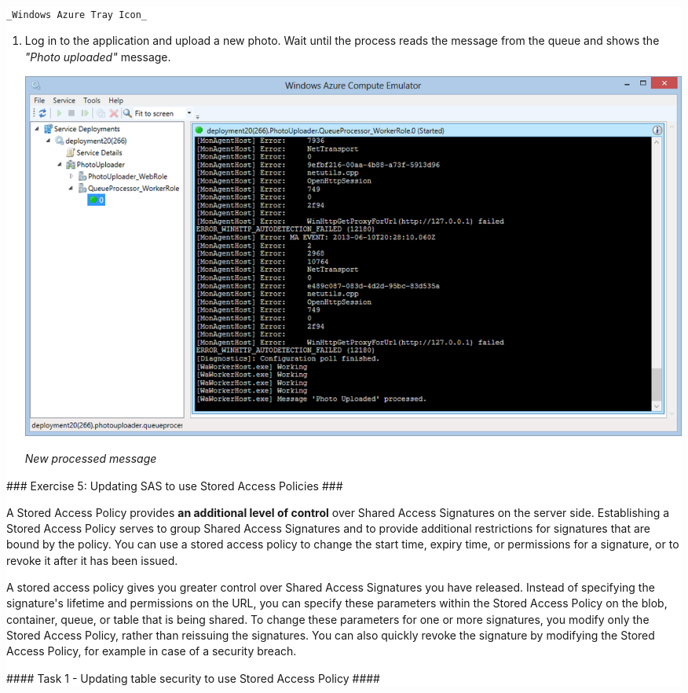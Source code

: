 	_Windows Azure Tray Icon_

1. Log in to the application and upload a new photo. Wait until the process reads the message from the queue and shows the _"Photo uploaded"_ message.

	![New processed message](Images/logged-user-can-add-messages-to-the-queue.png?raw=true "New processed message")

	_New processed message_

<a name="Exercise5" />
### Exercise 5: Updating SAS to use Stored Access Policies ###

A Stored Access Policy provides **an additional level of control** over Shared Access Signatures on the server side. Establishing a Stored Access Policy serves to group Shared Access Signatures and to provide additional restrictions for signatures that are bound by the policy. You can use a stored access policy to change the start time, expiry time, or permissions for a signature, or to revoke it after it has been issued.

A stored access policy gives you greater control over Shared Access Signatures you have released. Instead of specifying the signature's lifetime and permissions on the URL, you can specify these parameters within the Stored Access Policy on the blob, container, queue, or table that is being shared. To change these parameters for one or more signatures, you modify only the Stored Access Policy, rather than reissuing the signatures. You can also quickly revoke the signature by modifying the Stored Access Policy, for example in case of a security breach.


<a name="Ex5Task1" />
#### Task 1 - Updating table security to use Stored Access Policy ####
